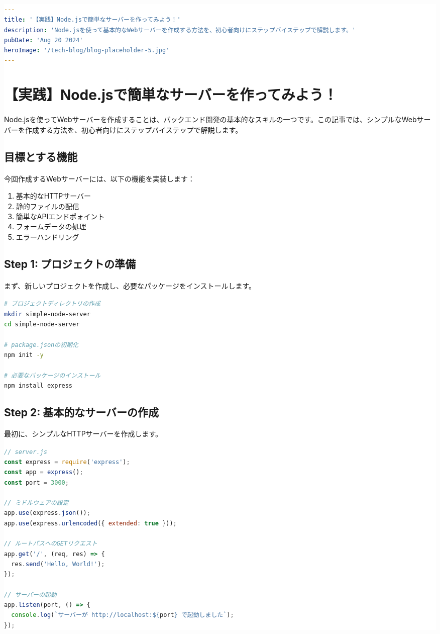 ```yaml
---
title: '【実践】Node.jsで簡単なサーバーを作ってみよう！'
description: 'Node.jsを使って基本的なWebサーバーを作成する方法を、初心者向けにステップバイステップで解説します。'
pubDate: 'Aug 20 2024'
heroImage: '/tech-blog/blog-placeholder-5.jpg'
---
```


# 【実践】Node.jsで簡単なサーバーを作ってみよう！

Node.jsを使ってWebサーバーを作成することは、バックエンド開発の基本的なスキルの一つです。この記事では、シンプルなWebサーバーを作成する方法を、初心者向けにステップバイステップで解説します。

## 目標とする機能

今回作成するWebサーバーには、以下の機能を実装します：

1. 基本的なHTTPサーバー
2. 静的ファイルの配信
3. 簡単なAPIエンドポォイント
4. フォームデータの処理
5. エラーハンドリング

## Step 1: プロジェクトの準備

まず、新しいプロジェクトを作成し、必要なパッケージをインストールします。

```bash
# プロジェクトディレクトリの作成
mkdir simple-node-server
cd simple-node-server

# package.jsonの初期化
npm init -y

# 必要なパッケージのインストール
npm install express
```

## Step 2: 基本的なサーバーの作成

最初に、シンプルなHTTPサーバーを作成します。

```javascript
// server.js
const express = require('express');
const app = express();
const port = 3000;

// ミドルウェアの設定
app.use(express.json());
app.use(express.urlencoded({ extended: true }));

// ルートパスへのGETリクエスト
app.get('/', (req, res) => {
  res.send('Hello, World!');
});

// サーバーの起動
app.listen(port, () => {
  console.log(`サーバーが http://localhost:${port} で起動しました`);
});
```
